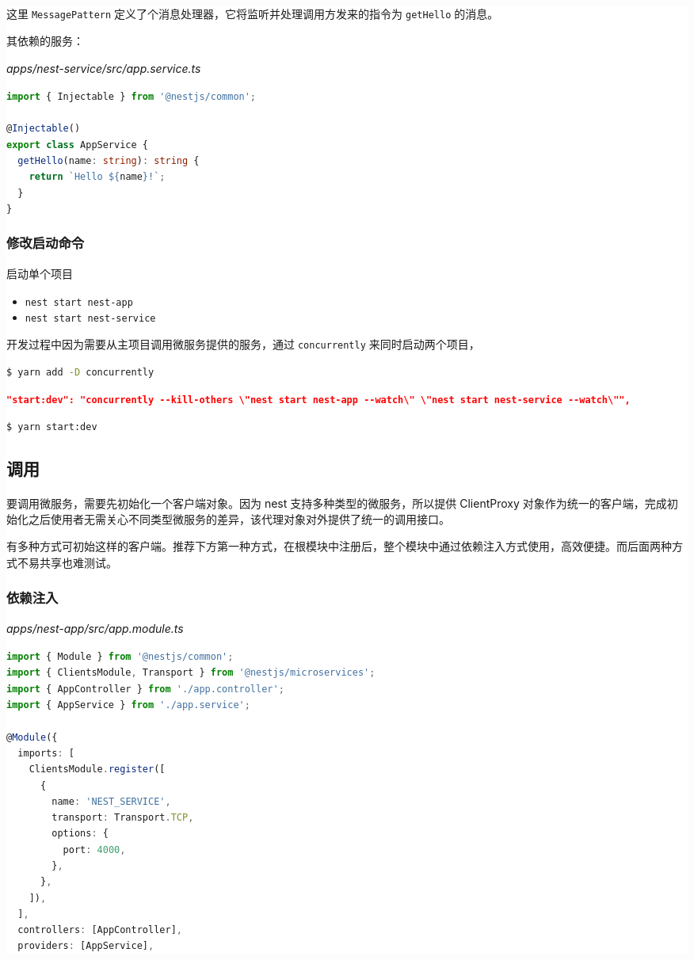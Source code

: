 这里 `MessagePattern` 定义了个消息处理器，它将监听并处理调用方发来的指令为 `getHello` 的消息。

其依赖的服务：

_apps/nest-service/src/app.service.ts_

```ts
import { Injectable } from '@nestjs/common';

@Injectable()
export class AppService {
  getHello(name: string): string {
    return `Hello ${name}!`;
  }
}
```

### 修改启动命令

启动单个项目

- `nest start nest-app`
- `nest start nest-service`

开发过程中因为需要从主项目调用微服务提供的服务，通过 `concurrently` 来同时启动两个项目，

```sh
$ yarn add -D concurrently
```

```json
"start:dev": "concurrently --kill-others \"nest start nest-app --watch\" \"nest start nest-service --watch\"",
```

```sh
$ yarn start:dev
```

## 调用

要调用微服务，需要先初始化一个客户端对象。因为 nest 支持多种类型的微服务，所以提供 ClientProxy 对象作为统一的客户端，完成初始化之后使用者无需关心不同类型微服务的差异，该代理对象对外提供了统一的调用接口。

有多种方式可初始这样的客户端。推荐下方第一种方式，在根模块中注册后，整个模块中通过依赖注入方式使用，高效便捷。而后面两种方式不易共享也难测试。

### 依赖注入

_apps/nest-app/src/app.module.ts_

```ts
import { Module } from '@nestjs/common';
import { ClientsModule, Transport } from '@nestjs/microservices';
import { AppController } from './app.controller';
import { AppService } from './app.service';

@Module({
  imports: [
    ClientsModule.register([
      {
        name: 'NEST_SERVICE',
        transport: Transport.TCP,
        options: {
          port: 4000,
        },
      },
    ]),
  ],
  controllers: [AppController],
  providers: [AppService],
```
